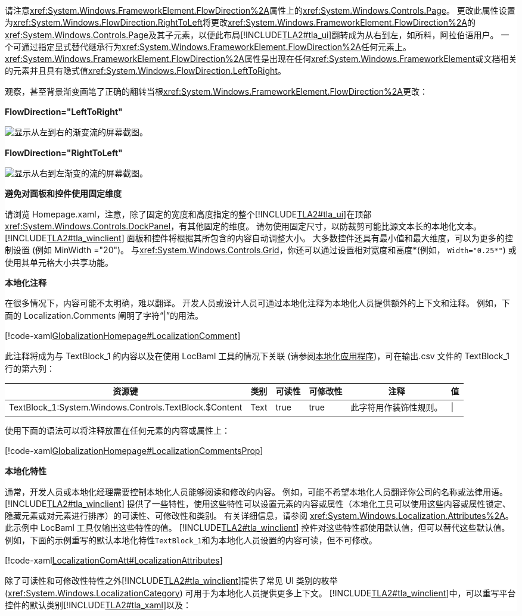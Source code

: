  请注意<xref:System.Windows.FrameworkElement.FlowDirection%2A>属性上的<xref:System.Windows.Controls.Page>。 更改此属性设置为<xref:System.Windows.FlowDirection.RightToLeft>将更改<xref:System.Windows.FrameworkElement.FlowDirection%2A>的<xref:System.Windows.Controls.Page>及其子元素，以便此布局[!INCLUDE[TLA2#tla_ui](../../../../includes/tla2sharptla-ui-md.md)]翻转成为从右到左，如所料，阿拉伯语用户。 一个可通过指定显式替代继承行为<xref:System.Windows.FrameworkElement.FlowDirection%2A>任何元素上。 <xref:System.Windows.FrameworkElement.FlowDirection%2A>属性是出现在任何<xref:System.Windows.FrameworkElement>或文档相关的元素并且具有隐式值<xref:System.Windows.FlowDirection.LeftToRight>。  
  
 观察，甚至背景渐变画笔了正确的翻转当根<xref:System.Windows.FrameworkElement.FlowDirection%2A>更改：  
  
 **FlowDirection="LeftToRight"**  
  
 ![显示从左到右的渐变流的屏幕截图。](./media/wpf-globalization-and-localization-overview/gradient-flow-left-right.png)  
  
 **FlowDirection="RightToLeft"**  
  
 ![显示从右到左渐变的流的屏幕截图。](./media/wpf-globalization-and-localization-overview/gradient-flow-right-left.png)  
  
 **避免对面板和控件使用固定维度**  
  
 请浏览 Homepage.xaml，注意，除了固定的宽度和高度指定的整个[!INCLUDE[TLA2#tla_ui](../../../../includes/tla2sharptla-ui-md.md)]在顶部<xref:System.Windows.Controls.DockPanel>，有其他固定的维度。 请勿使用固定尺寸，以防裁剪可能比源文本长的本地化文本。 [!INCLUDE[TLA2#tla_winclient](../../../../includes/tla2sharptla-winclient-md.md)] 面板和控件将根据其所包含的内容自动调整大小。 大多数控件还具有最小值和最大维度，可以为更多的控制设置 (例如 MinWidth ="20")。 与<xref:System.Windows.Controls.Grid>，你还可以通过设置相对宽度和高度\*(例如， `Width="0.25*"`) 或使用其单元格大小共享功能。  
  
 **本地化注释**  
  
 在很多情况下，内容可能不太明确，难以翻译。 开发人员或设计人员可通过本地化注释为本地化人员提供额外的上下文和注释。 例如，下面的 Localization.Comments 阐明了字符“|”的用法。  
  
 [!code-xaml[GlobalizationHomepage#LocalizationComment](~/samples/snippets/csharp/VS_Snippets_Wpf/GlobalizationHomepage/CS/Homepage.xaml#localizationcomment)]  
  
 此注释将成为与 TextBlock_1 的内容以及在使用 LocBaml 工具的情况下关联 (请参阅[本地化应用程序](how-to-localize-an-application.md))，可在输出.csv 文件的 TextBlock_1 行的第六列：  
  
|资源键|类别|可读性|可修改性|注释|值|  
|-|-|-|-|-|-|  
|TextBlock_1:System.Windows.Controls.TextBlock.$Content|Text|true|true|此字符用作装饰性规则。|&#124;|  
  
 使用下面的语法可以将注释放置在任何元素的内容或属性上：  
  
 [!code-xaml[GlobalizationHomepage#LocalizationCommentsProp](~/samples/snippets/csharp/VS_Snippets_Wpf/GlobalizationHomepage/CS/Homepage.xaml#localizationcommentsprop)]  
  
 **本地化特性**  
  
 通常，开发人员或本地化经理需要控制本地化人员能够阅读和修改的内容。 例如，可能不希望本地化人员翻译你公司的名称或法律用语。 [!INCLUDE[TLA2#tla_winclient](../../../../includes/tla2sharptla-winclient-md.md)] 提供了一些特性，使用这些特性可以设置元素的内容或属性（本地化工具可以使用这些内容或属性锁定、隐藏元素或对元素进行排序）的可读性、可修改性和类别。 有关详细信息，请参阅 <xref:System.Windows.Localization.Attributes%2A>。 此示例中 LocBaml 工具仅输出这些特性的值。 [!INCLUDE[TLA2#tla_winclient](../../../../includes/tla2sharptla-winclient-md.md)] 控件对这些特性都使用默认值，但可以替代这些默认值。 例如，下面的示例重写的默认本地化特性`TextBlock_1`和为本地化人员设置的内容可读，但不可修改。  
  
 [!code-xaml[LocalizationComAtt#LocalizationAttributes](~/samples/snippets/csharp/VS_Snippets_Wpf/LocalizationComAtt/CSharp/Attributes.xaml#localizationattributes)]  
  
 除了可读性和可修改性特性之外[!INCLUDE[TLA2#tla_winclient](../../../../includes/tla2sharptla-winclient-md.md)]提供了常见 UI 类别的枚举 (<xref:System.Windows.LocalizationCategory>) 可用于为本地化人员提供更多上下文。 [!INCLUDE[TLA2#tla_winclient](../../../../includes/tla2sharptla-winclient-md.md)]中，可以重写平台控件的默认类别[!INCLUDE[TLA2#tla_xaml](../../../../includes/tla2sharptla-xaml-md.md)]以及：  
  